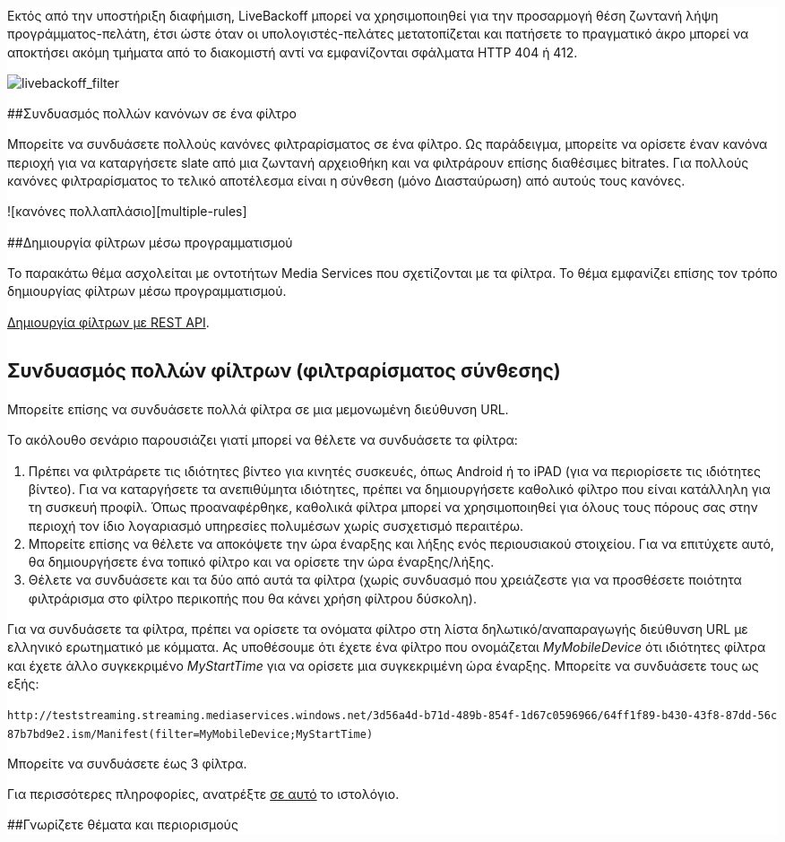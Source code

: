 Εκτός από την υποστήριξη διαφήμιση, LiveBackoff μπορεί να χρησιμοποιηθεί για την προσαρμογή θέση ζωντανή λήψη προγράμματος-πελάτη, έτσι ώστε όταν οι υπολογιστές-πελάτες μετατοπίζεται και πατήσετε το πραγματικό άκρο μπορεί να αποκτήσει ακόμη τμήματα από το διακομιστή αντί να εμφανίζονται σφάλματα HTTP 404 ή 412.

![livebackoff_filter][livebackoff_filter]


##<a name="combining-multiple-rules-in-a-single-filter"></a>Συνδυασμός πολλών κανόνων σε ένα φίλτρο

Μπορείτε να συνδυάσετε πολλούς κανόνες φιλτραρίσματος σε ένα φίλτρο. Ως παράδειγμα, μπορείτε να ορίσετε έναν κανόνα περιοχή για να καταργήσετε slate από μια ζωντανή αρχειοθήκη και να φιλτράρουν επίσης διαθέσιμες bitrates. Για πολλούς κανόνες φιλτραρίσματος το τελικό αποτέλεσμα είναι η σύνθεση (μόνο Διασταύρωση) από αυτούς τους κανόνες.

![κανόνες πολλαπλάσιο][multiple-rules]

##<a name="create-filters-programmatically"></a>Δημιουργία φίλτρων μέσω προγραμματισμού

Το παρακάτω θέμα ασχολείται με οντοτήτων Media Services που σχετίζονται με τα φίλτρα. Το θέμα εμφανίζει επίσης τον τρόπο δημιουργίας φίλτρων μέσω προγραμματισμού.  

[Δημιουργία φίλτρων με REST API](media-services-rest-dynamic-manifest.md).

## <a name="combining-multiple-filters-filter-composition"></a>Συνδυασμός πολλών φίλτρων (φιλτραρίσματος σύνθεσης)

Μπορείτε επίσης να συνδυάσετε πολλά φίλτρα σε μια μεμονωμένη διεύθυνση URL. 

Το ακόλουθο σενάριο παρουσιάζει γιατί μπορεί να θέλετε να συνδυάσετε τα φίλτρα:

1. Πρέπει να φιλτράρετε τις ιδιότητες βίντεο για κινητές συσκευές, όπως Android ή το iPAD (για να περιορίσετε τις ιδιότητες βίντεο). Για να καταργήσετε τα ανεπιθύμητα ιδιότητες, πρέπει να δημιουργήσετε καθολικό φίλτρο που είναι κατάλληλη για τη συσκευή προφίλ. Όπως προαναφέρθηκε, καθολικά φίλτρα μπορεί να χρησιμοποιηθεί για όλους τους πόρους σας στην περιοχή τον ίδιο λογαριασμό υπηρεσίες πολυμέσων χωρίς συσχετισμό περαιτέρω. 
2. Μπορείτε επίσης να θέλετε να αποκόψετε την ώρα έναρξης και λήξης ενός περιουσιακού στοιχείου. Για να επιτύχετε αυτό, θα δημιουργήσετε ένα τοπικό φίλτρο και να ορίσετε την ώρα έναρξης/λήξης. 
3. Θέλετε να συνδυάσετε και τα δύο από αυτά τα φίλτρα (χωρίς συνδυασμό που χρειάζεστε για να προσθέσετε ποιότητα φιλτράρισμα στο φίλτρο περικοπής που θα κάνει χρήση φίλτρου δύσκολη).

Για να συνδυάσετε τα φίλτρα, πρέπει να ορίσετε τα ονόματα φίλτρο στη λίστα δηλωτικό/αναπαραγωγής διεύθυνση URL με ελληνικό ερωτηματικό με κόμματα. Ας υποθέσουμε ότι έχετε ένα φίλτρο που ονομάζεται *MyMobileDevice* ότι ιδιότητες φίλτρα και έχετε άλλο συγκεκριμένο *MyStartTime* για να ορίσετε μια συγκεκριμένη ώρα έναρξης. Μπορείτε να συνδυάσετε τους ως εξής:

    http://teststreaming.streaming.mediaservices.windows.net/3d56a4d-b71d-489b-854f-1d67c0596966/64ff1f89-b430-43f8-87dd-56c87b7bd9e2.ism/Manifest(filter=MyMobileDevice;MyStartTime)

Μπορείτε να συνδυάσετε έως 3 φίλτρα. 

Για περισσότερες πληροφορίες, ανατρέξτε [σε αυτό](https://azure.microsoft.com/blog/azure-media-services-release-dynamic-manifest-composition-remove-hls-audio-only-track-and-hls-i-frame-track-support/) το ιστολόγιο.


##<a name="know-issues-and-limitations"></a>Γνωρίζετε θέματα και περιορισμούς


[renditions1]: ./media/media-services-dynamic-manifest-overview/media-services-rendition-filter.png
[renditions2]: ./media/media-services-dynamic-manifest-overview/media-services-rendition-filter2.png
[rendered_subclip]: ./media/media-services-dynamic-manifests/media-services-rendered-subclip.png
[timeline_trim_event]: ./media/media-services-dynamic-manifests/media-services-timeline-trim-event.png
[timeline_trim_subclip]: ./media/media-services-dynamic-manifests/media-services-timeline-trim-subclip.png
[subclip_filter]: ./media/media-services-dynamic-manifest-overview/media-services-subclips-filter.png
[trim_event]: ./media/media-services-dynamic-manifests/media-services-timeline-trim-event.png
[trim_subclip]: ./media/media-services-dynamic-manifests/media-services-timeline-trim-subclip.png
[trim_filter]: ./media/media-services-dynamic-manifest-overview/media-services-trim-filter.png
[redered_subclip]: ./media/media-services-dynamic-manifests/media-services-rendered-subclip.png
[livebackoff_filter]: ./media/media-services-dynamic-manifest-overview/media-services-livebackoff-filter.png
[language_filter]: ./media/media-services-dynamic-manifest-overview/media-services-language-filter.png
[dvr_filter]: ./media/media-services-dynamic-manifest-overview/media-services-dvr-filter.png
[skiing]: ./media/media-services-dynamic-manifest-overview/media-services-skiing.png